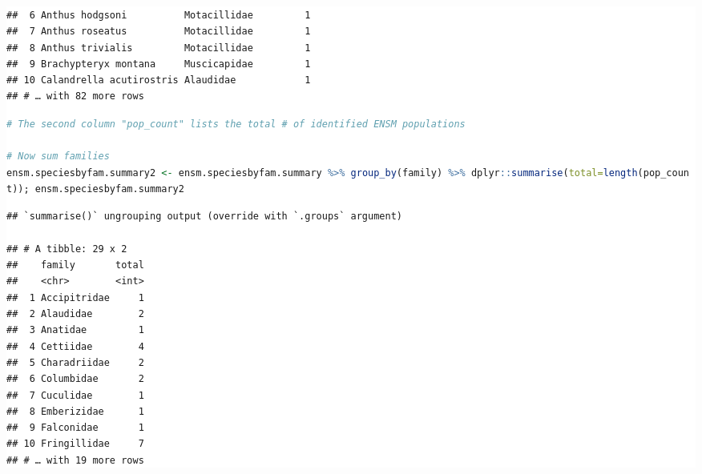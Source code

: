     ##  6 Anthus hodgsoni          Motacillidae         1
    ##  7 Anthus roseatus          Motacillidae         1
    ##  8 Anthus trivialis         Motacillidae         1
    ##  9 Brachypteryx montana     Muscicapidae         1
    ## 10 Calandrella acutirostris Alaudidae            1
    ## # … with 82 more rows

``` r
# The second column "pop_count" lists the total # of identified ENSM populations

# Now sum families 
ensm.speciesbyfam.summary2 <- ensm.speciesbyfam.summary %>% group_by(family) %>% dplyr::summarise(total=length(pop_count)); ensm.speciesbyfam.summary2
```

    ## `summarise()` ungrouping output (override with `.groups` argument)

    ## # A tibble: 29 x 2
    ##    family       total
    ##    <chr>        <int>
    ##  1 Accipitridae     1
    ##  2 Alaudidae        2
    ##  3 Anatidae         1
    ##  4 Cettiidae        4
    ##  5 Charadriidae     2
    ##  6 Columbidae       2
    ##  7 Cuculidae        1
    ##  8 Emberizidae      1
    ##  9 Falconidae       1
    ## 10 Fringillidae     7
    ## # … with 19 more rows
